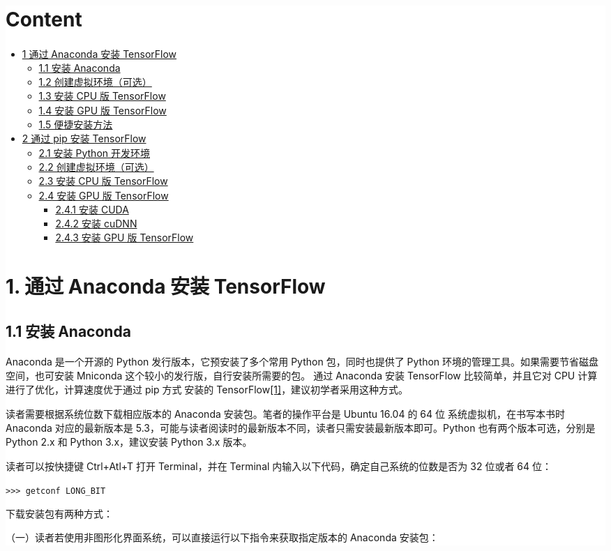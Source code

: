 # Content

* [1 通过 Anaconda 安装 TensorFlow](https://github.com/jaydu1/TensorFlow-Tutorial/tree/master/02%20Installation%20of%20TensorFlow%20on%20Linux#1-%E9%80%9A%E8%BF%87-anaconda-%E5%AE%89%E8%A3%85-tensorflow)
    * [1.1 安装 Anaconda](https://github.com/jaydu1/TensorFlow-Tutorial/tree/master/02%20Installation%20of%20TensorFlow%20on%20Linux#11%E5%AE%89%E8%A3%85-anaconda)
    * [1.2 创建虚拟环境（可选）](https://github.com/jaydu1/TensorFlow-Tutorial/tree/master/02%20Installation%20of%20TensorFlow%20on%20Linux#12%E5%88%9B%E5%BB%BA%E8%99%9A%E6%8B%9F%E7%8E%AF%E5%A2%83%E5%8F%AF%E9%80%89)
    * [1.3 安装 CPU 版 TensorFlow](https://github.com/jaydu1/TensorFlow-Tutorial/tree/master/02%20Installation%20of%20TensorFlow%20on%20Linux#13%E5%AE%89%E8%A3%85-cpu-%E7%89%88-tensorflow)
    * [1.4 安装 GPU 版 TensorFlow](https://github.com/jaydu1/TensorFlow-Tutorial/tree/master/02%20Installation%20of%20TensorFlow%20on%20Linux#14%E5%AE%89%E8%A3%85-gpu-%E7%89%88-tensorflow)
    * [1.5 便捷安装方法](https://github.com/jaydu1/TensorFlow-Tutorial/tree/master/02%20Installation%20of%20TensorFlow%20on%20Linux#15%E4%BE%BF%E6%8D%B7%E5%AE%89%E8%A3%85%E6%96%B9%E6%B3%95)
* [2 通过 pip 安装 TensorFlow](https://github.com/jaydu1/TensorFlow-Tutorial/tree/master/02%20Installation%20of%20TensorFlow%20on%20Linux#2%E9%80%9A%E8%BF%87-pip-%E5%AE%89%E8%A3%85-tensorflow)
    * [2.1 安装 Python 开发环境](https://github.com/jaydu1/TensorFlow-Tutorial/tree/master/02%20Installation%20of%20TensorFlow%20on%20Linux#21%E5%AE%89%E8%A3%85-python-%E5%BC%80%E5%8F%91%E7%8E%AF%E5%A2%83)
    * [2.2 创建虚拟环境（可选）](https://github.com/jaydu1/TensorFlow-Tutorial/tree/master/02%20Installation%20of%20TensorFlow%20on%20Linux#22%E5%88%9B%E5%BB%BA%E8%99%9A%E6%8B%9F%E7%8E%AF%E5%A2%83%E5%8F%AF%E9%80%89)
    * [2.3 安装 CPU 版 TensorFlow](https://github.com/jaydu1/TensorFlow-Tutorial/tree/master/02%20Installation%20of%20TensorFlow%20on%20Linux#23%E5%AE%89%E8%A3%85-cpu-%E7%89%88-tensorflow)
    * [2.4 安装 GPU 版 TensorFlow](https://github.com/jaydu1/TensorFlow-Tutorial/tree/master/02%20Installation%20of%20TensorFlow%20on%20Linux#24%E5%AE%89%E8%A3%85-gpu-%E7%89%88-tensorflow)
        * [2.4.1 安装 CUDA](https://github.com/jaydu1/TensorFlow-Tutorial/tree/master/02%20Installation%20of%20TensorFlow%20on%20Linux#241%E5%AE%89%E8%A3%85-cuda)
        * [2.4.2 安装 cuDNN](https://github.com/jaydu1/TensorFlow-Tutorial/tree/master/02%20Installation%20of%20TensorFlow%20on%20Linux#242%E5%AE%89%E8%A3%85-cudnn)
        * [2.4.3 安装 GPU 版 TensorFlow](https://github.com/jaydu1/TensorFlow-Tutorial/tree/master/02%20Installation%20of%20TensorFlow%20on%20Linux#243%E5%AE%89%E8%A3%85-gpu-%E7%89%88-tensorflow)


# 1. 通过 Anaconda 安装 TensorFlow
## 1.1	安装 Anaconda
Anaconda 是⼀个开源的 Python 发⾏版本，它预安装了多个常⽤ Python 包，同时也提供了 Python 环境的管理⼯具。如果需要节省磁盘空间，也可安装 Mniconda 这个较⼩的发⾏版，⾃⾏安装所需要的包。 通过 Anaconda 安装 TensorFlow ⽐较简单，并且它对 CPU 计算进⾏了优化，计算速度优于通过 pip ⽅式 安装的 TensorFlow[[1]](https://www.anaconda.com/blog/developer-blog/tensorflow-in-anaconda/)，建议初学者采⽤这种⽅式。

读者需要根据系统位数下载相应版本的 Anaconda 安装包。笔者的操作平台是 Ubuntu 16.04 的 64 位 系统虚拟机，在书写本书时 Anaconda 对应的最新版本是 5.3，可能与读者阅读时的最新版本不同，读者只需安装最新版本即可。Python 也有两个版本可选，分别是 Python 2.x 和 Python 3.x，建议安装 Python 3.x 版本。

读者可以按快捷键 Ctrl+Atl+T 打开 Terminal，并在 Terminal 内输⼊以下代码，确定⾃⼰系统的位数是否为 32 位或者 64 位：

    >>> getconf LONG_BIT

下载安装包有两种⽅式：

（⼀）读者若使⽤⾮图形化界⾯系统，可以直接运⾏以下指令来获取指定版本的 Anaconda 安装包：
